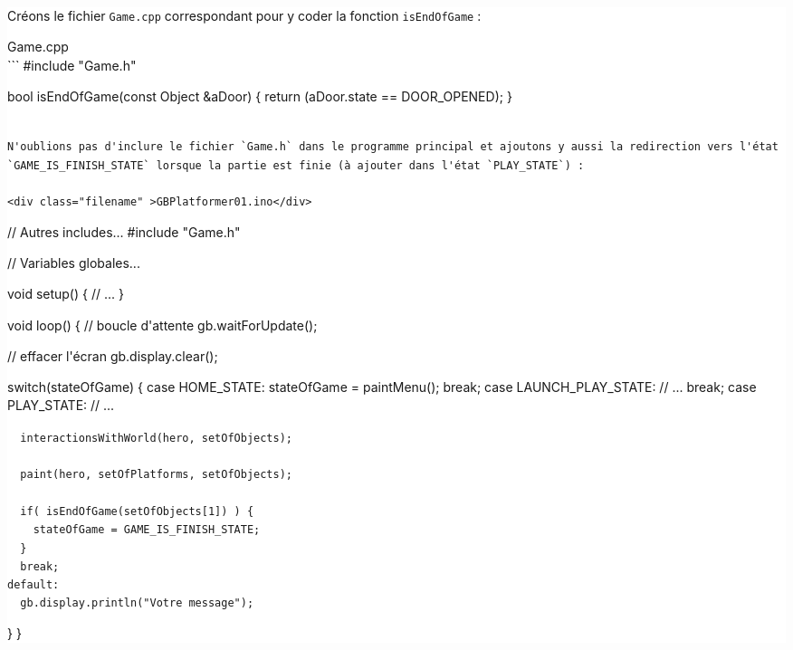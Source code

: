 Créons le fichier `Game.cpp` correspondant pour y coder la fonction `isEndOfGame` :

<div class="filename" >Game.cpp</div>
```
#include "Game.h"

bool isEndOfGame(const Object &aDoor) {
  return (aDoor.state == DOOR_OPENED);
}
```

N'oublions pas d'inclure le fichier `Game.h` dans le programme principal et ajoutons y aussi la redirection vers l'état `GAME_IS_FINISH_STATE` lorsque la partie est finie (à ajouter dans l'état `PLAY_STATE`) :

<div class="filename" >GBPlatformer01.ino</div>
```
// Autres includes...
#include "Game.h"

// Variables globales...

void setup() {
  // ...
}

void loop() {
  // boucle d'attente
  gb.waitForUpdate();

  // effacer l'écran
  gb.display.clear();

  switch(stateOfGame) {
    case HOME_STATE:
      stateOfGame = paintMenu();
      break;
    case LAUNCH_PLAY_STATE:
      // ...
      break;
    case PLAY_STATE:
      // ...

      interactionsWithWorld(hero, setOfObjects);

      paint(hero, setOfPlatforms, setOfObjects);

      if( isEndOfGame(setOfObjects[1]) ) {
        stateOfGame = GAME_IS_FINISH_STATE;
      }
      break;
    default:
      gb.display.println("Votre message");
  }
}
```
